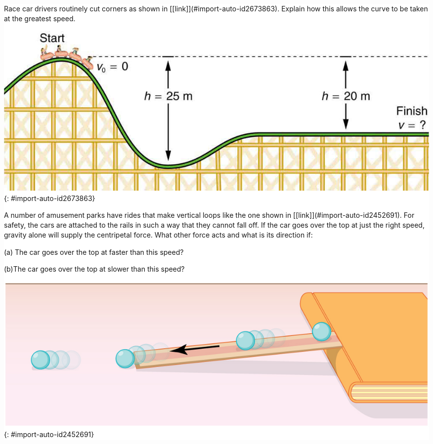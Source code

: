 </div>
</div>

<div data-type="exercise" data-element-type="conceptual-questions">
<div data-type="problem" markdown="1">
Race car drivers routinely cut corners as shown in [[link]](#import-auto-id2673863). Explain how this allows the curve to be taken at the greatest speed.

![In the figure, two paths are shown inside a race track through a steep curve, approximately equal to ninety degrees. Two cars are shown. One car is on the path one, which is the inside path along the track. The path of this car is shown with an arrow through the inside path. The second car is shown overtaking the first car, while taking a left turn, showing it to be crossing into the inside path from the second path. The path of this car is also shown with an arrow throughout.](../resources/Figure_07_03_04a.jpg "Two paths around a race track curve are shown. Race car drivers will take the inside path (called cutting the corner) whenever possible because it allows them to take the curve at the highest speed."){: #import-auto-id2673863}


</div>
</div>

<div data-type="exercise" data-element-type="conceptual-questions">
<div data-type="problem" markdown="1">
A number of amusement parks have rides that make vertical loops like the one shown in [[link]](#import-auto-id2452691). For safety, the cars are attached to the rails in such a way that they cannot fall off. If the car goes over the top at just the right speed, gravity alone will supply the centripetal force. What other force acts and what is its direction if:

(a) The car goes over the top at faster than this speed?

(b)The car goes over the top at slower than this speed?

![In the given line diagram, a circular amusement ride is shown from the front with a boat having four people seated in it going upward from the left to the right. The ride starts from the left in a horizontal direction, then goes upward, then turns sideways to the left, comes down from the right and moves horizontal to the right and then ends. It looks like a single knot of a thread, viewed from sideways. Some square iron blocks are also shown below the ride path.](../resources/Figure_07_03_05a.jpg "Amusement rides with a vertical loop are an example of a form of curved motion."){: #import-auto-id2452691}
